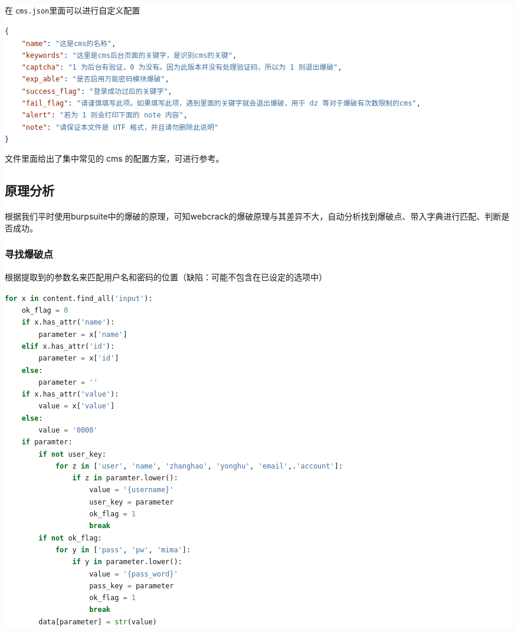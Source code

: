 在 `cms.json`里面可以进行自定义配置

```json
{
    "name": "这是cms的名称",
    "keywords": "这里是cms后台页面的关键字，是识别cms的关键",
    "captcha": "1 为后台有验证，0 为没有。因为此版本并没有处理验证码，所以为 1 则退出爆破",
    "exp_able": "是否启用万能密码模块爆破",
    "success_flag": "登录成功过后的关键字",
    "fail_flag": "请谨慎填写此项。如果填写此项，遇到里面的关键字就会退出爆破，用于 dz 等对于爆破有次数限制的cms",
    "alert": "若为 1 则会打印下面的 note 内容",
    "note": "请保证本文件是 UTF 格式，并且请勿删除此说明"
}
```

文件里面给出了集中常见的 cms 的配置方案，可进行参考。

## 原理分析

根据我们平时使用burpsuite中的爆破的原理，可知webcrack的爆破原理与其差异不大，自动分析找到爆破点、带入字典进行匹配、判断是否成功。

### 寻找爆破点

根据提取到的参数名来匹配用户名和密码的位置（缺陷：可能不包含在已设定的选项中）

```python
for x in content.find_all('input'):
    ok_flag = 0
    if x.has_attr('name'):
        parameter = x['name']
    elif x.has_attr('id'):
        parameter = x['id']
    else:
        parameter = ''
    if x.has_attr('value'):
        value = x['value']
    else:
        value = '0000'
    if paramter:
        if not user_key:
            for z in ['user', 'name', 'zhanghao', 'yonghu', 'email',.'account']:
                if z in paramter.lower():
                    value = '{username}'
                    user_key = parameter
                    ok_flag = 1
                    break
        if not ok_flag:
            for y in ['pass', 'pw', 'mima']:
                if y in parameter.lower():
                    value = '{pass_word}'
                    pass_key = parameter
                    ok_flag = 1
                    break
        data[parameter] = str(value)
```
